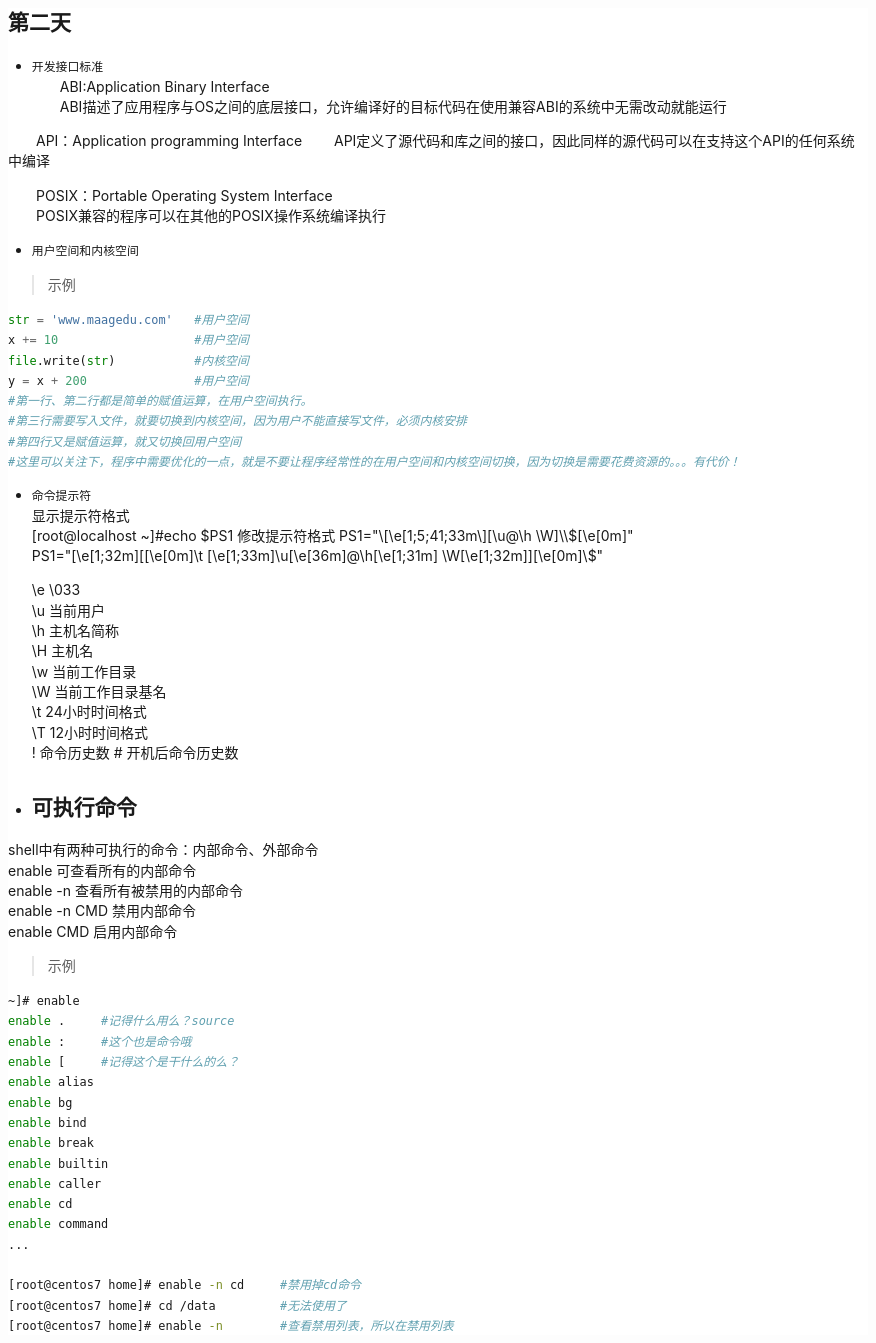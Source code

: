 ## 第二天
* `开发接口标准 `   
&ensp;&ensp;&ensp;&ensp;ABI:Application Binary Interface  
&ensp;&ensp;&ensp;&ensp;ABI描述了应用程序与OS之间的底层接口，允许编译好的目标代码在使用兼容ABI的系统中无需改动就能运行

&ensp;&ensp;&ensp;&ensp;API：Application programming Interface
&ensp;&ensp;&ensp;&ensp;API定义了源代码和库之间的接口，因此同样的源代码可以在支持这个API的任何系统中编译  

&ensp;&ensp;&ensp;&ensp;POSIX：Portable Operating System Interface  
&ensp;&ensp;&ensp;&ensp;POSIX兼容的程序可以在其他的POSIX操作系统编译执行  

* `用户空间和内核空间 ` 
> 示例  
```python
str = 'www.maagedu.com'   #用户空间
x += 10                   #用户空间
file.write(str)           #内核空间
y = x + 200               #用户空间
#第一行、第二行都是简单的赋值运算，在用户空间执行。
#第三行需要写入文件，就要切换到内核空间，因为用户不能直接写文件，必须内核安排
#第四行又是赋值运算，就又切换回用户空间
#这里可以关注下，程序中需要优化的一点，就是不要让程序经常性的在用户空间和内核空间切换，因为切换是需要花费资源的。。。有代价！
```  

* `命令提示符`  
    显示提示符格式  
    [root@localhost ~]#echo $PS1  
    修改提示符格式  
    PS1="\[\e[1;5;41;33m\][\u@\h \W]\\$\[\e[0m\]"  
    PS1="\[\e[1;32m\][\[\e[0m\]\t \[\e[1;33m\]\u\[\e[36m\]@\h\[\e[1;31m\] \W\[\e[1;32m\]]\[\e[0m\]\\$"    

    \e \033   
    \u 当前用户   
    \h 主机名简称   
    \H 主机名  
    \w 当前工作目录   
    \W 当前工作目录基名  
    \t 24小时时间格式   
    \T 12小时时间格式  
    \! 命令历史数        \# 开机后命令历史数  

* ##  可执行命令  
shell中有两种可执行的命令：内部命令、外部命令  
enable 可查看所有的内部命令  
enable -n  查看所有被禁用的内部命令  
enable -n CMD    禁用内部命令  
enable CMD   启用内部命令  
> 示例  
```bash
~]# enable
enable .     #记得什么用么？source
enable :     #这个也是命令哦
enable [     #记得这个是干什么的么？
enable alias
enable bg
enable bind
enable break
enable builtin
enable caller
enable cd
enable command
...

[root@centos7 home]# enable -n cd     #禁用掉cd命令
[root@centos7 home]# cd /data         #无法使用了
[root@centos7 home]# enable -n        #查看禁用列表，所以在禁用列表 
```